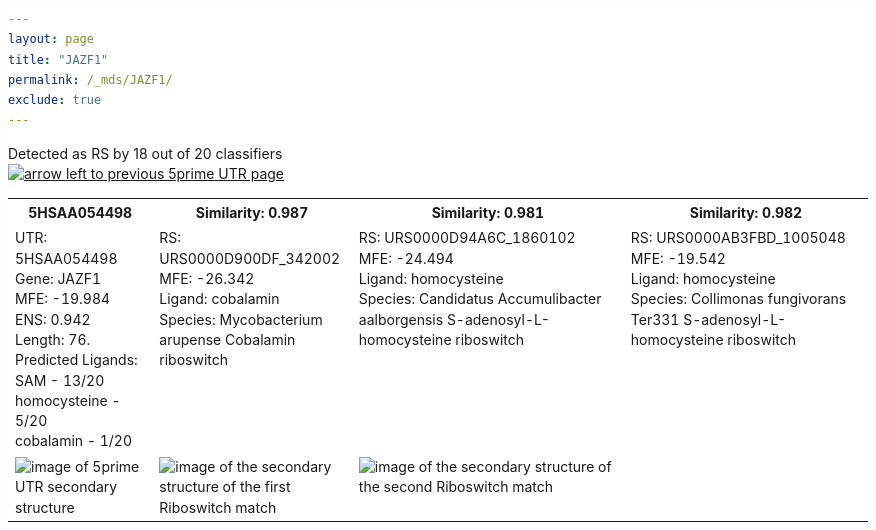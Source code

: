 ```yaml
---
layout: page
title: "JAZF1"
permalink: /_mds/JAZF1/
exclude: true
---
```


<link rel="stylesheet" href="../../custom.css">


<div> Detected as RS by 18 out of 20 classifiers </div>



<div class="row" >
  <div class="column">
    <a href="../../_mds/PTCH1/"><img src="../../icons/arrow_left.png" alt="arrow left to previous 5prime UTR page" style="width:100%"></a>
  </div>
  <div class="column_center">
    <table>
      <tr>
        <th>5HSAA054498</th>
        <th>Similarity: 0.987</th>
        <th>Similarity: 0.981</th>
        <th>Similarity: 0.982</th>
      </tr>
        <tr>
            <td>
                    UTR: 5HSAA054498<br>
                    Gene: JAZF1<br>
                    MFE: -19.984<br>
                    ENS: 0.942<br>
                    Length: 76.<br>
                    Predicted Ligands:<br>
                    SAM - 13/20<br>
                    homocysteine - 5/20<br>
                    cobalamin - 1/20<br>         
            </td>
            <td>
                    RS: URS0000D900DF_342002<br>
                    MFE: -26.342<br>
                    Ligand: cobalamin<br>
                    Species: Mycobacterium arupense Cobalamin riboswitch<br>
            </td>
            <td>
                    RS: URS0000D94A6C_1860102<br>
                    MFE: -24.494<br>
                    Ligand: homocysteine<br>
                    Species: Candidatus Accumulibacter aalborgensis S-adenosyl-L-homocysteine riboswitch<br>
            </td>
            <td>
                    RS: URS0000AB3FBD_1005048<br>
                    MFE: -19.542<br>
                    Ligand: homocysteine<br>
                Species: Collimonas fungivorans Ter331 S-adenosyl-L-homocysteine riboswitch<br>
            </td>
        </tr>
      <tr>
        <td><img src="../../alns/dot/UTR_5HSAA054498_570.png" alt="image of 5prime UTR secondary structure" style="width:100%"></td>
        <td><img src="../../alns/dot/RS_URS0000D900DF_342002_570.png" alt="image of the secondary structure of the first Riboswitch match" style="width:100%"></td>
        <td><img src="../../alns/dot/RS_URS0000D94A6C_1860102_570.png" alt="image of the secondary structure of the second Riboswitch match" style="width:100%"></td>
